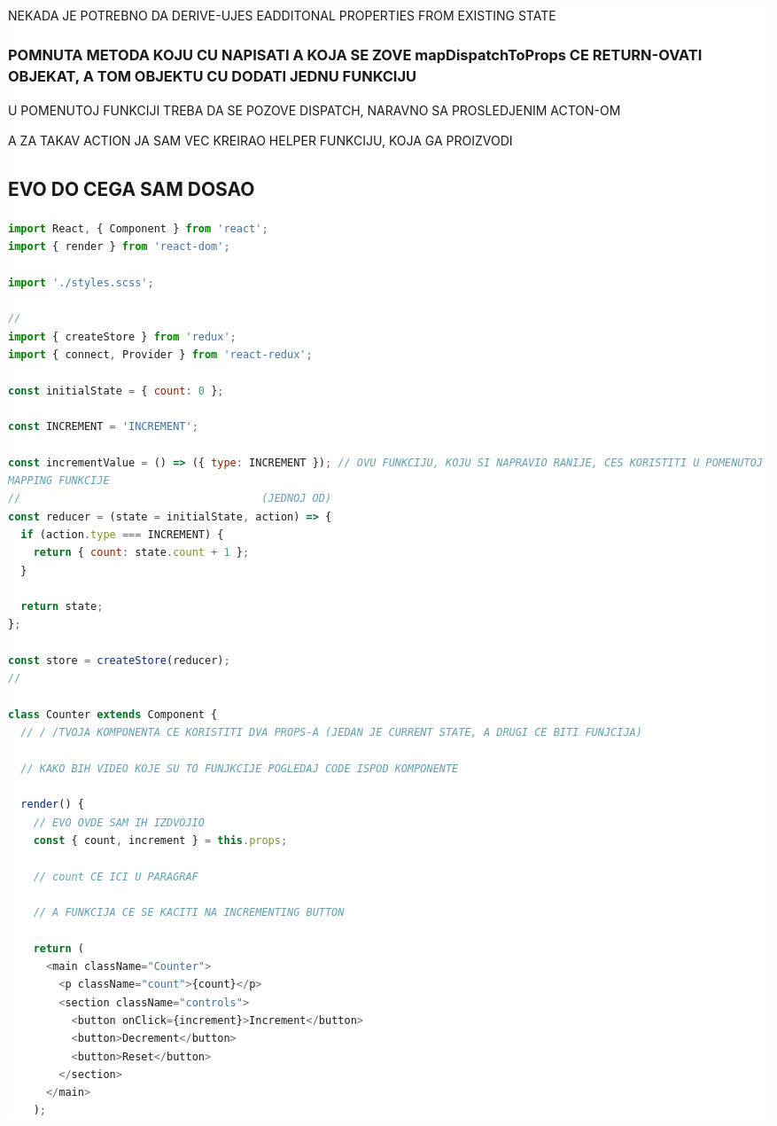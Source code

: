 NEKADA JE POTREBNO DA DERIVE-UJES EADDITONAL PROPERTIES FROM EXISTING STATE

### POMNUTA METODA KOJU CU NAPISATI A KOJA SE ZOVE mapDispatchToProps CE RETURN-OVATI OBJEKAT, A TOM OBJEKTU CU DODATI JEDNU FUNKCIJU

U POMENUTOJ FUNKCIJI TREBA DA SE POZOVE DISPATCH, NARAVNO SA PROSLEDJENIM ACTON-OM

A ZA TAKAV ACTION JA SAM VEC KREIRAO HELPER FUNKCIJU, KOJA GA PROIZVODI

## EVO DO CEGA SAM DOSAO

```javascript
import React, { Component } from 'react';
import { render } from 'react-dom';

import './styles.scss';

//
import { createStore } from 'redux';
import { connect, Provider } from 'react-redux';

const initialState = { count: 0 };

const INCREMENT = 'INCREMENT';

const incrementValue = () => ({ type: INCREMENT }); // OVU FUNKCIJU, KOJU SI NAPRAVIO RANIJE, CES KORISTITI U POMENUTOJ MAPPING FUNKCIJE
//                                      (JEDNOJ OD)
const reducer = (state = initialState, action) => {
  if (action.type === INCREMENT) {
    return { count: state.count + 1 };
  }

  return state;
};

const store = createStore(reducer);
//

class Counter extends Component {
  // / /TVOJA KOMPONENTA CE KORISTITI DVA PROPS-A (JEDAN JE CURRENT STATE, A DRUGI CE BITI FUNJCIJA)

  // KAKO BIH VIDEO KOJE SU TO FUNJKCIJE POGLEDAJ CODE ISPOD KOMPONENTE

  render() {
    // EVO OVDE SAM IH IZDVOJIO
    const { count, increment } = this.props;

    // count CE ICI U PARAGRAF

    // A FUNKCIJA CE SE KACITI NA INCREMENTING BUTTON

    return (
      <main className="Counter">
        <p className="count">{count}</p>
        <section className="controls">
          <button onClick={increment}>Increment</button>
          <button>Decrement</button>
          <button>Reset</button>
        </section>
      </main>
    );
```